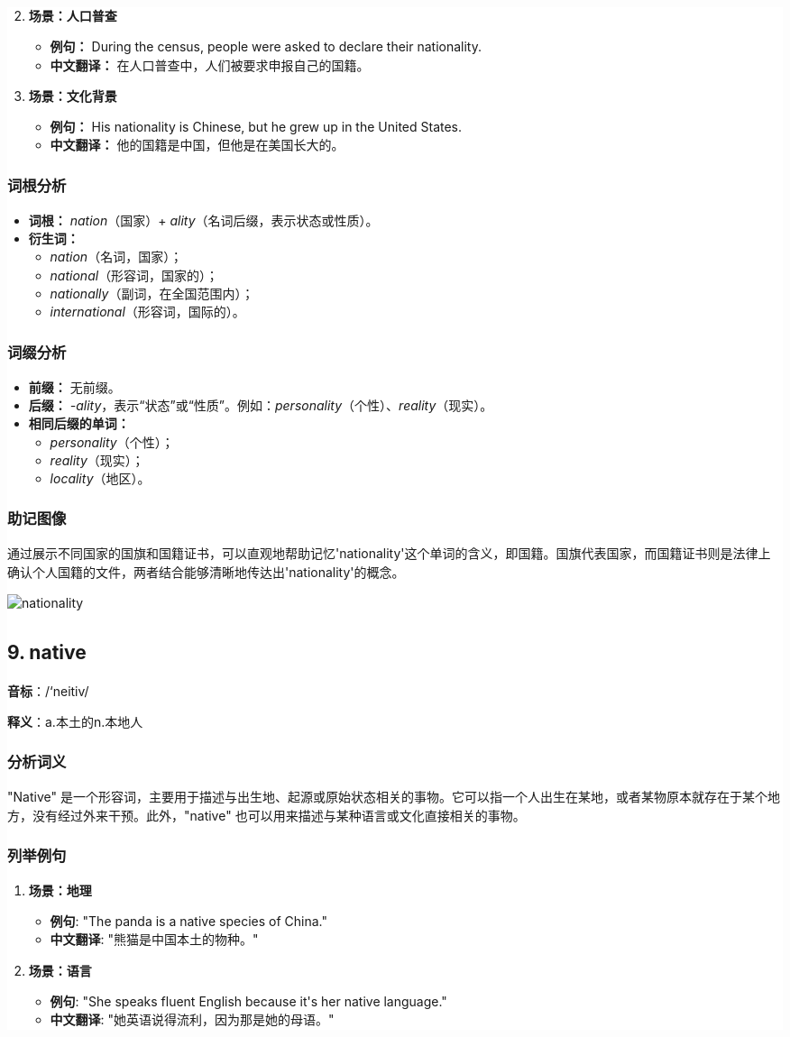 2. **场景：人口普查**
   - **例句：** During the census, people were asked to declare their nationality.
   - **中文翻译：** 在人口普查中，人们被要求申报自己的国籍。

3. **场景：文化背景**
   - **例句：** His nationality is Chinese, but he grew up in the United States.
   - **中文翻译：** 他的国籍是中国，但他是在美国长大的。

### 词根分析

- **词根：** *nation*（国家）+ *ality*（名词后缀，表示状态或性质）。
- **衍生词：** 
  - *nation*（名词，国家）；
  - *national*（形容词，国家的）；
  - *nationally*（副词，在全国范围内）；
  - *international*（形容词，国际的）。

### 词缀分析

- **前缀：** 无前缀。
- **后缀：** *-ality*，表示“状态”或“性质”。例如：*personality*（个性）、*reality*（现实）。
- **相同后缀的单词：** 
  - *personality*（个性）；
  - *reality*（现实）；
  - *locality*（地区）。
  

### 助记图像

通过展示不同国家的国旗和国籍证书，可以直观地帮助记忆'nationality'这个单词的含义，即国籍。国旗代表国家，而国籍证书则是法律上确认个人国籍的文件，两者结合能够清晰地传达出'nationality'的概念。

![nationality](/imgs/cet4/n/nationality.jpg)

## 9. native

**音标**：/‘neitiv/

**释义**：a.本土的n.本地人

### 分析词义
"Native" 是一个形容词，主要用于描述与出生地、起源或原始状态相关的事物。它可以指一个人出生在某地，或者某物原本就存在于某个地方，没有经过外来干预。此外，"native" 也可以用来描述与某种语言或文化直接相关的事物。

### 列举例句
1. **场景：地理**  
   - **例句**: "The panda is a native species of China."  
   - **中文翻译**: "熊猫是中国本土的物种。"

2. **场景：语言**  
   - **例句**: "She speaks fluent English because it's her native language."  
   - **中文翻译**: "她英语说得流利，因为那是她的母语。"
